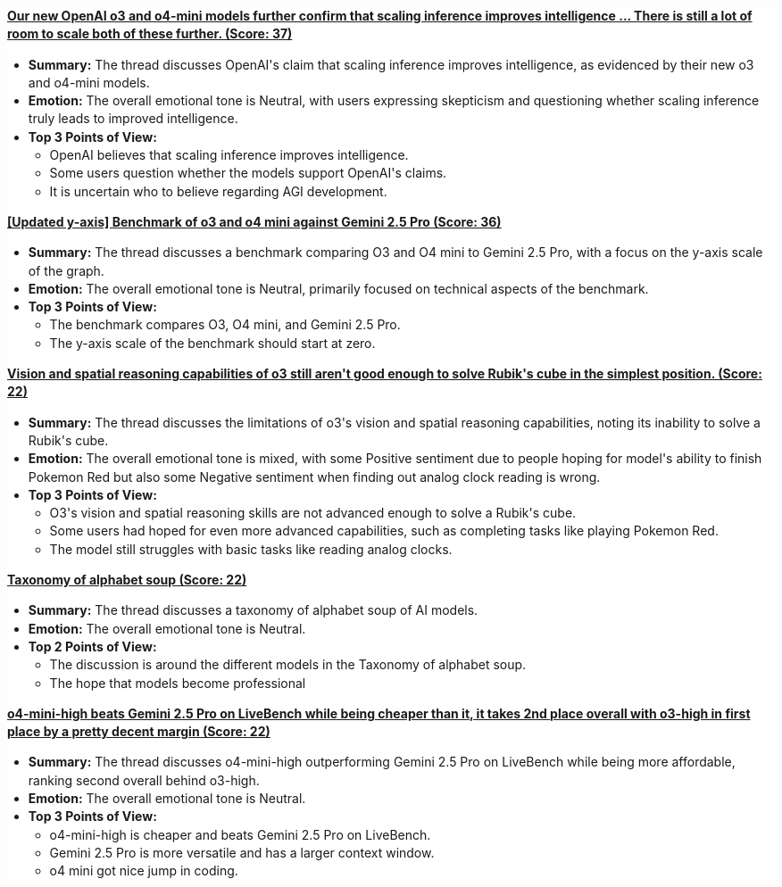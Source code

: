 **[Our new OpenAI o3 and o4-mini models further confirm that scaling inference improves intelligence ... There is still a lot of room to scale both of these further. (Score: 37)](https://i.redd.it/c0cf01vnr8ve1.png)**
*   **Summary:** The thread discusses OpenAI's claim that scaling inference improves intelligence, as evidenced by their new o3 and o4-mini models.
*   **Emotion:** The overall emotional tone is Neutral, with users expressing skepticism and questioning whether scaling inference truly leads to improved intelligence.
*   **Top 3 Points of View:**
    *   OpenAI believes that scaling inference improves intelligence.
    *   Some users question whether the models support OpenAI's claims.
    *   It is uncertain who to believe regarding AGI development.

**[[Updated y-axis] Benchmark of o3 and o4 mini against Gemini 2.5 Pro (Score: 36)](https://www.reddit.com/gallery/1k0s7sw)**
*   **Summary:** The thread discusses a benchmark comparing O3 and O4 mini to Gemini 2.5 Pro, with a focus on the y-axis scale of the graph.
*   **Emotion:** The overall emotional tone is Neutral, primarily focused on technical aspects of the benchmark.
*   **Top 3 Points of View:**
    *   The benchmark compares O3, O4 mini, and Gemini 2.5 Pro.
    *   The y-axis scale of the benchmark should start at zero.

**[Vision and spatial reasoning capabilities of o3 still aren't good enough to solve Rubik's cube in the simplest position. (Score: 22)](https://i.redd.it/1h6ryi5lz8ve1.jpeg)**
*   **Summary:** The thread discusses the limitations of o3's vision and spatial reasoning capabilities, noting its inability to solve a Rubik's cube.
*   **Emotion:** The overall emotional tone is mixed, with some Positive sentiment due to people hoping for model's ability to finish Pokemon Red but also some Negative sentiment when finding out analog clock reading is wrong.
*   **Top 3 Points of View:**
    *   O3's vision and spatial reasoning skills are not advanced enough to solve a Rubik's cube.
    *   Some users had hoped for even more advanced capabilities, such as completing tasks like playing Pokemon Red.
    *   The model still struggles with basic tasks like reading analog clocks.

**[Taxonomy of alphabet soup (Score: 22)](https://i.redd.it/s7bizq93u8ve1.png)**
*   **Summary:** The thread discusses a taxonomy of alphabet soup of AI models.
*   **Emotion:** The overall emotional tone is Neutral.
*   **Top 2 Points of View:**
    *   The discussion is around the different models in the Taxonomy of alphabet soup.
    *   The hope that models become professional

**[o4-mini-high beats Gemini 2.5 Pro on LiveBench while being cheaper than it, it takes 2nd place overall with o3-high in first place by a pretty decent margin (Score: 22)](https://www.reddit.com/r/singularity/comments/1k0t740/o4minihigh_beats_gemini_25_pro_on_livebench_while/)**
*   **Summary:** The thread discusses o4-mini-high outperforming Gemini 2.5 Pro on LiveBench while being more affordable, ranking second overall behind o3-high.
*   **Emotion:** The overall emotional tone is Neutral.
*   **Top 3 Points of View:**
    *   o4-mini-high is cheaper and beats Gemini 2.5 Pro on LiveBench.
    *   Gemini 2.5 Pro is more versatile and has a larger context window.
    *   o4 mini got nice jump in coding.

